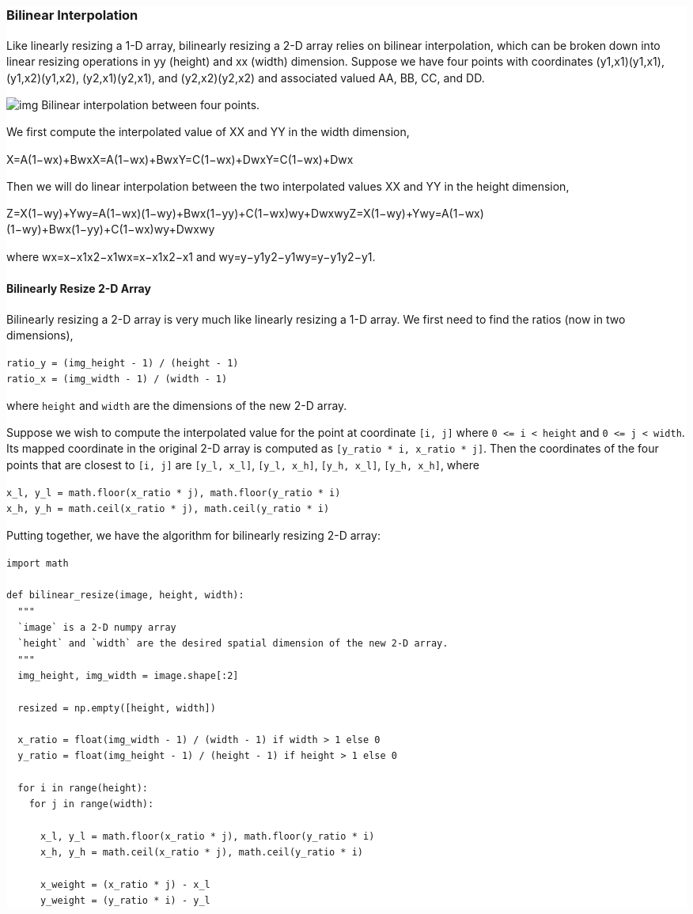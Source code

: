 ### Bilinear Interpolation

Like linearly resizing a 1-D array, bilinearly resizing a 2-D array relies on bilinear interpolation, which can be broken down into linear resizing operations in yy (height) and xx (width) dimension. Suppose we have four points with coordinates (y1,x1)(y1,x1), (y1,x2)(y1,x2), (y2,x1)(y2,x1), and (y2,x2)(y2,x2) and associated valued AA, BB, CC, and DD.

![img](https://chao-ji.github.io/assets/bilinear_interpolation/bilinear_resize.png)
Bilinear interpolation between four points.

We first compute the interpolated value of XX and YY in the width dimension,

X=A(1−wx)+BwxX=A(1−wx)+BwxY=C(1−wx)+DwxY=C(1−wx)+Dwx

Then we will do linear interpolation between the two interpolated values XX and YY in the height dimension,

Z=X(1−wy)+Ywy=A(1−wx)(1−wy)+Bwx(1−yy)+C(1−wx)wy+DwxwyZ=X(1−wy)+Ywy=A(1−wx)(1−wy)+Bwx(1−yy)+C(1−wx)wy+Dwxwy

where wx=x−x1x2−x1wx=x−x1x2−x1 and wy=y−y1y2−y1wy=y−y1y2−y1.

#### Bilinearly Resize 2-D Array

Bilinearly resizing a 2-D array is very much like linearly resizing a 1-D array. We first need to find the ratios (now in two dimensions),

```
ratio_y = (img_height - 1) / (height - 1)
ratio_x = (img_width - 1) / (width - 1)
```

where `height` and `width` are the dimensions of the new 2-D array.

Suppose we wish to compute the interpolated value for the point at coordinate `[i, j]` where `0 <= i < height` and `0 <= j < width`. Its mapped coordinate in the original 2-D array is computed as `[y_ratio * i, x_ratio * j]`. Then the coordinates of the four points that are closest to `[i, j]` are `[y_l, x_l]`, `[y_l, x_h]`, `[y_h, x_l]`, `[y_h, x_h]`, where

```
x_l, y_l = math.floor(x_ratio * j), math.floor(y_ratio * i)
x_h, y_h = math.ceil(x_ratio * j), math.ceil(y_ratio * i)
```

Putting together, we have the algorithm for bilinearly resizing 2-D array:

```
import math

def bilinear_resize(image, height, width):
  """
  `image` is a 2-D numpy array
  `height` and `width` are the desired spatial dimension of the new 2-D array.
  """
  img_height, img_width = image.shape[:2]

  resized = np.empty([height, width])

  x_ratio = float(img_width - 1) / (width - 1) if width > 1 else 0
  y_ratio = float(img_height - 1) / (height - 1) if height > 1 else 0

  for i in range(height):
    for j in range(width):

      x_l, y_l = math.floor(x_ratio * j), math.floor(y_ratio * i)
      x_h, y_h = math.ceil(x_ratio * j), math.ceil(y_ratio * i)

      x_weight = (x_ratio * j) - x_l
      y_weight = (y_ratio * i) - y_l

```
